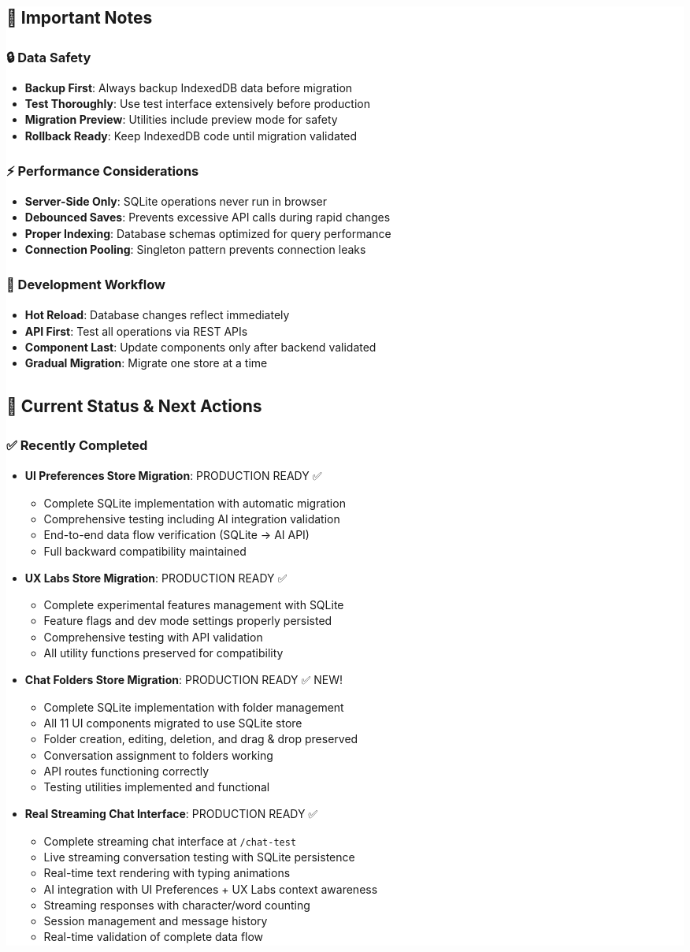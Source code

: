 ## 🚨 Important Notes

### 🔒 Data Safety
- **Backup First**: Always backup IndexedDB data before migration
- **Test Thoroughly**: Use test interface extensively before production
- **Migration Preview**: Utilities include preview mode for safety
- **Rollback Ready**: Keep IndexedDB code until migration validated

### ⚡ Performance Considerations
- **Server-Side Only**: SQLite operations never run in browser
- **Debounced Saves**: Prevents excessive API calls during rapid changes
- **Proper Indexing**: Database schemas optimized for query performance
- **Connection Pooling**: Singleton pattern prevents connection leaks

### 🔧 Development Workflow
- **Hot Reload**: Database changes reflect immediately
- **API First**: Test all operations via REST APIs
- **Component Last**: Update components only after backend validated
- **Gradual Migration**: Migrate one store at a time

## 🎯 Current Status & Next Actions

### ✅ Recently Completed
- **UI Preferences Store Migration**: PRODUCTION READY ✅
  - Complete SQLite implementation with automatic migration
  - Comprehensive testing including AI integration validation
  - End-to-end data flow verification (SQLite → AI API)
  - Full backward compatibility maintained

- **UX Labs Store Migration**: PRODUCTION READY ✅
  - Complete experimental features management with SQLite
  - Feature flags and dev mode settings properly persisted
  - Comprehensive testing with API validation
  - All utility functions preserved for compatibility

- **Chat Folders Store Migration**: PRODUCTION READY ✅ NEW!
  - Complete SQLite implementation with folder management
  - All 11 UI components migrated to use SQLite store
  - Folder creation, editing, deletion, and drag & drop preserved
  - Conversation assignment to folders working
  - API routes functioning correctly
  - Testing utilities implemented and functional

- **Real Streaming Chat Interface**: PRODUCTION READY ✅
  - Complete streaming chat interface at `/chat-test`
  - Live streaming conversation testing with SQLite persistence
  - Real-time text rendering with typing animations
  - AI integration with UI Preferences + UX Labs context awareness
  - Streaming responses with character/word counting
  - Session management and message history
  - Real-time validation of complete data flow
